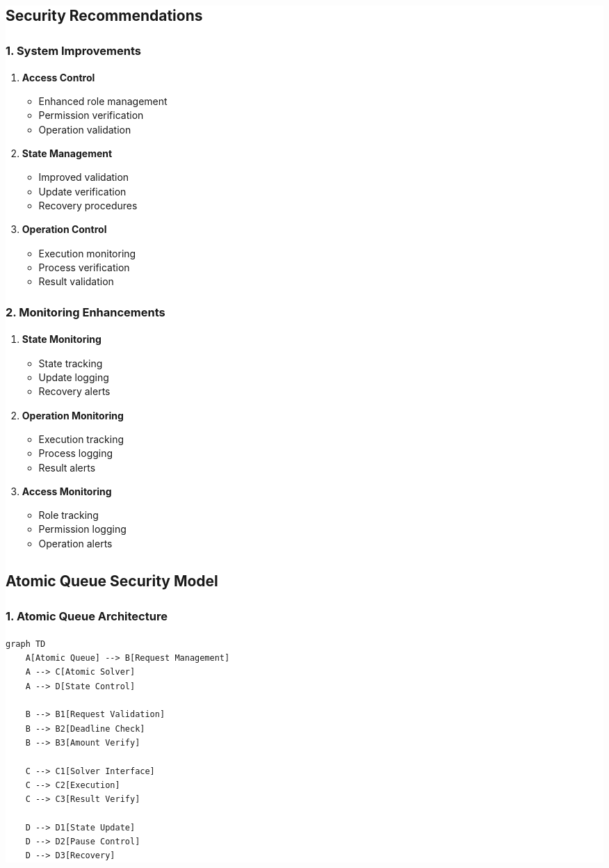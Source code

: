 ## Security Recommendations

### 1. System Improvements

1. **Access Control**
   - Enhanced role management
   - Permission verification
   - Operation validation

2. **State Management**
   - Improved validation
   - Update verification
   - Recovery procedures

3. **Operation Control**
   - Execution monitoring
   - Process verification
   - Result validation

### 2. Monitoring Enhancements

1. **State Monitoring**
   - State tracking
   - Update logging
   - Recovery alerts

2. **Operation Monitoring**
   - Execution tracking
   - Process logging
   - Result alerts

3. **Access Monitoring**
   - Role tracking
   - Permission logging
   - Operation alerts

## Atomic Queue Security Model

### 1. Atomic Queue Architecture

```mermaid
graph TD
    A[Atomic Queue] --> B[Request Management]
    A --> C[Atomic Solver]
    A --> D[State Control]
    
    B --> B1[Request Validation]
    B --> B2[Deadline Check]
    B --> B3[Amount Verify]
    
    C --> C1[Solver Interface]
    C --> C2[Execution]
    C --> C3[Result Verify]
    
    D --> D1[State Update]
    D --> D2[Pause Control]
    D --> D3[Recovery]
```
